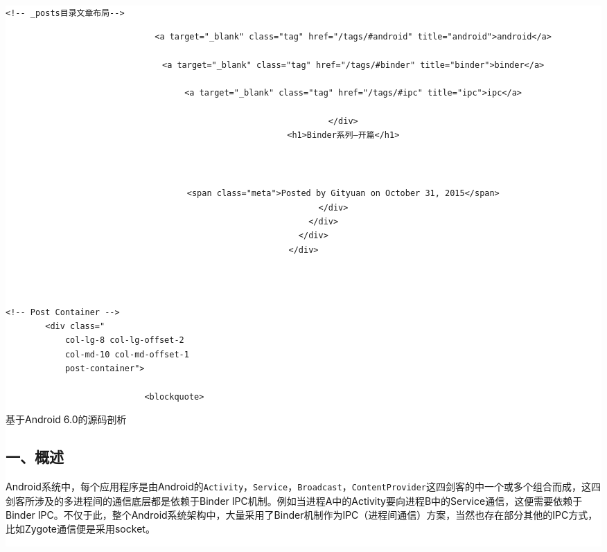 
    <!-- _posts目录文章布局-->


<style type="text/css">
    header.intro-header{
        position: relative;
        background-image: url('/');
    }

​    
</style>
<header class="intro-header" >
    <div class="header-mask"></div>
    <div class="container">
        <div class="row">
            <div class="col-lg-8 col-lg-offset-2 col-md-10 col-md-offset-1">
                <div class="post-heading">
                    <div class="tags">

                        <a target="_blank" class="tag" href="/tags/#android" title="android">android</a>
                        
                        <a target="_blank" class="tag" href="/tags/#binder" title="binder">binder</a>
                        
                        <a target="_blank" class="tag" href="/tags/#ipc" title="ipc">ipc</a>
                        
                    </div>
                    <h1>Binder系列—开篇</h1>


​                    
                    <h2 class="subheading"></h2>
                    
                    <span class="meta">Posted by Gityuan on October 31, 2015</span>
                </div>
            </div>
        </div>
    </div>
</header>


<article>
    <div class="container" style="overflow:hidden">
        <div class="row">

    <!-- Post Container -->
            <div class="
                col-lg-8 col-lg-offset-2
                col-md-10 col-md-offset-1
                post-container">
    
    							<blockquote>
  <p>基于Android 6.0的源码剖析</p>
</blockquote>

<h2 id="一概述">一、概述</h2>
<p>Android系统中，每个应用程序是由Android的<code class="language-plaintext highlighter-rouge">Activity</code>，<code class="language-plaintext highlighter-rouge">Service</code>，<code class="language-plaintext highlighter-rouge">Broadcast</code>，<code class="language-plaintext highlighter-rouge">ContentProvider</code>这四剑客的中一个或多个组合而成，这四剑客所涉及的多进程间的通信底层都是依赖于Binder IPC机制。例如当进程A中的Activity要向进程B中的Service通信，这便需要依赖于Binder IPC。不仅于此，整个Android系统架构中，大量采用了Binder机制作为IPC（进程间通信）方案，当然也存在部分其他的IPC方式，比如Zygote通信便是采用socket。</p>
